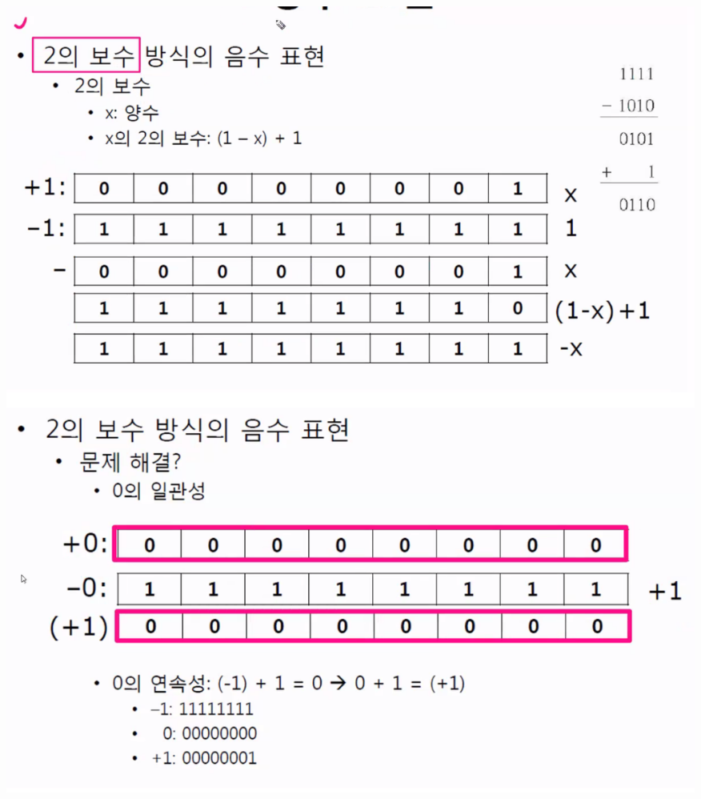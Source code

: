 ![image-20220324134546498](Algorithm_Start.assets/image-20220324134546498.png)

![image-20220324134713059](Algorithm_Start.assets/image-20220324134713059.png)
